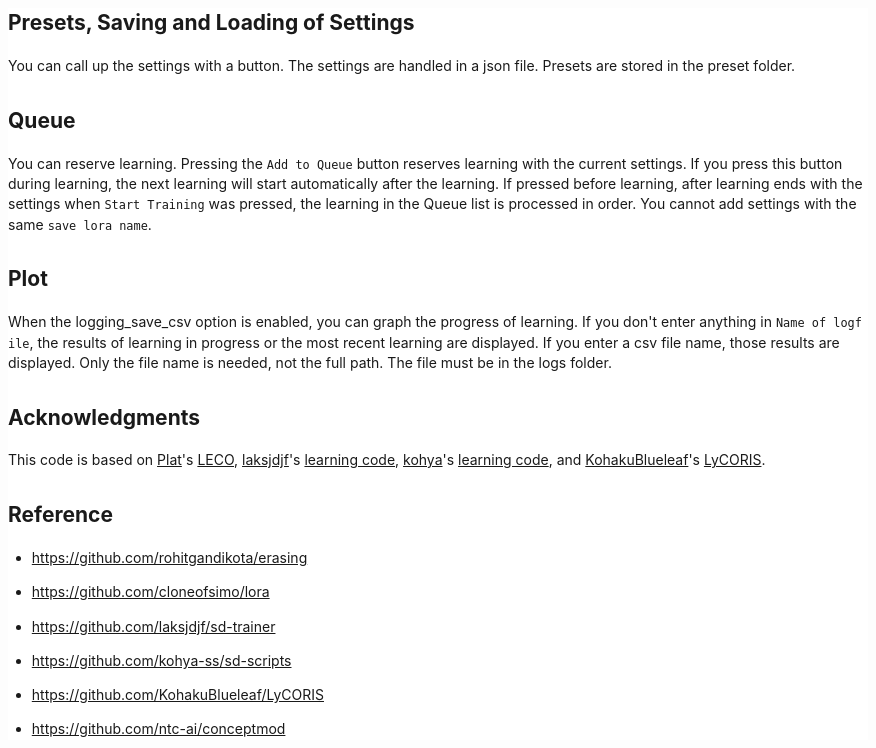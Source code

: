 ## Presets, Saving and Loading of Settings
You can call up the settings with a button. The settings are handled in a json file. Presets are stored in the preset folder.

## Queue
You can reserve learning. Pressing the `Add to Queue` button reserves learning with the current settings. If you press this button during learning, the next learning will start automatically after the learning. If pressed before learning, after learning ends with the settings when `Start Training` was pressed, the learning in the Queue list is processed in order. You cannot add settings with the same `save lora name`.

## Plot
When the logging_save_csv option is enabled, you can graph the progress of learning. If you don't enter anything in `Name of logfile`, the results of learning in progress or the most recent learning are displayed. If you enter a csv file name, those results are displayed. Only the file name is needed, not the full path. The file must be in the logs folder.

## Acknowledgments
This code is based on [Plat](https://github.com/p1atdev)'s [LECO](https://github.com/p1atdev/LECO), [laksjdjf](https://github.com/laksjdjf)'s [learning code](https://github.com/laksjdjf/sd-trainer), [kohya](https://github.com/kohya-ss)'s [learning code](https://github.com/kohya-ss/sd-scripts), and [KohakuBlueleaf](https://github.com/KohakuBlueleaf)'s [LyCORIS](https://github.com/KohakuBlueleaf/LyCORIS).

## Reference
- https://github.com/rohitgandikota/erasing

- https://github.com/cloneofsimo/lora

- https://github.com/laksjdjf/sd-trainer

- https://github.com/kohya-ss/sd-scripts

- https://github.com/KohakuBlueleaf/LyCORIS

- https://github.com/ntc-ai/conceptmod
